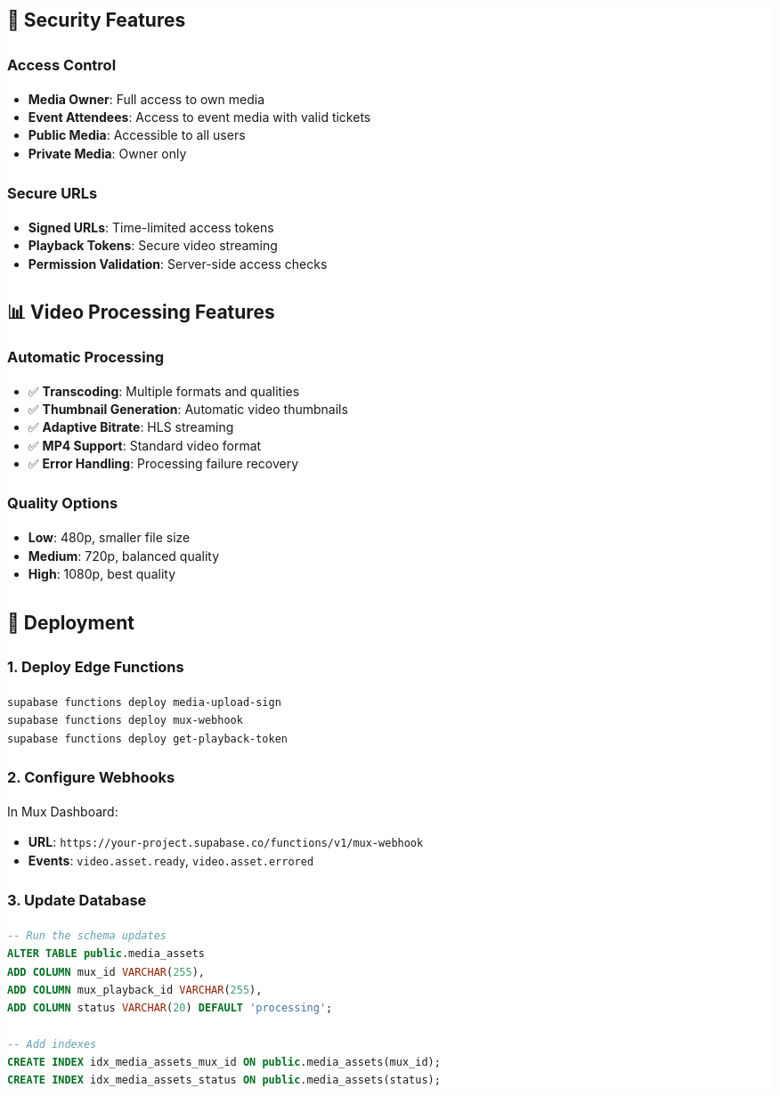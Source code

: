 ## 🔐 Security Features

### Access Control
- **Media Owner**: Full access to own media
- **Event Attendees**: Access to event media with valid tickets
- **Public Media**: Accessible to all users
- **Private Media**: Owner only

### Secure URLs
- **Signed URLs**: Time-limited access tokens
- **Playback Tokens**: Secure video streaming
- **Permission Validation**: Server-side access checks

## 📊 Video Processing Features

### Automatic Processing
- ✅ **Transcoding**: Multiple formats and qualities
- ✅ **Thumbnail Generation**: Automatic video thumbnails
- ✅ **Adaptive Bitrate**: HLS streaming
- ✅ **MP4 Support**: Standard video format
- ✅ **Error Handling**: Processing failure recovery

### Quality Options
- **Low**: 480p, smaller file size
- **Medium**: 720p, balanced quality
- **High**: 1080p, best quality

## 🚀 Deployment

### 1. Deploy Edge Functions
```bash
supabase functions deploy media-upload-sign
supabase functions deploy mux-webhook
supabase functions deploy get-playback-token
```

### 2. Configure Webhooks
In Mux Dashboard:
- **URL**: `https://your-project.supabase.co/functions/v1/mux-webhook`
- **Events**: `video.asset.ready`, `video.asset.errored`

### 3. Update Database
```sql
-- Run the schema updates
ALTER TABLE public.media_assets 
ADD COLUMN mux_id VARCHAR(255),
ADD COLUMN mux_playback_id VARCHAR(255),
ADD COLUMN status VARCHAR(20) DEFAULT 'processing';

-- Add indexes
CREATE INDEX idx_media_assets_mux_id ON public.media_assets(mux_id);
CREATE INDEX idx_media_assets_status ON public.media_assets(status);
```
